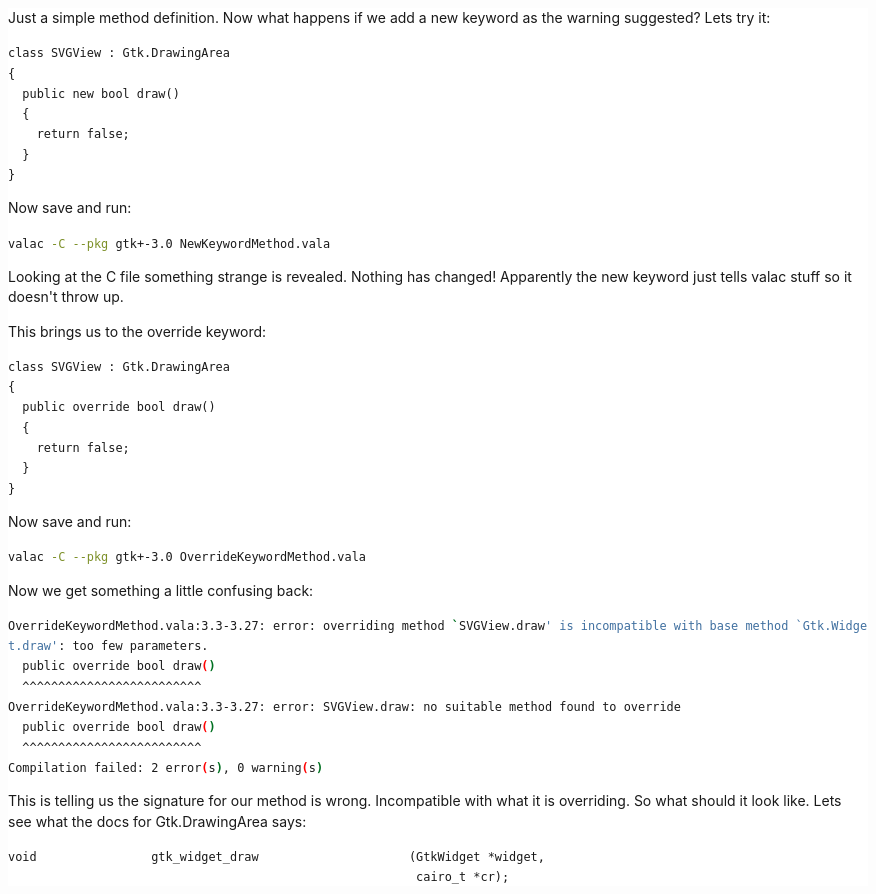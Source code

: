 Just a simple method definition. Now what happens if we add a new keyword as the warning suggested?
Lets try it:

```vala
class SVGView : Gtk.DrawingArea
{
  public new bool draw() 
  {
    return false;
  }
}
```

Now save and run:

```sh
valac -C --pkg gtk+-3.0 NewKeywordMethod.vala
```

Looking at the C file something strange is revealed. Nothing has changed! Apparently the new keyword just 
tells valac stuff so it doesn't throw up.

This brings us to the override keyword:

```vala
class SVGView : Gtk.DrawingArea
{
  public override bool draw() 
  {
    return false;
  }
}
```

Now save and run:

```sh
valac -C --pkg gtk+-3.0 OverrideKeywordMethod.vala
```

Now we get something a little confusing back:

```sh
OverrideKeywordMethod.vala:3.3-3.27: error: overriding method `SVGView.draw' is incompatible with base method `Gtk.Widget.draw': too few parameters.
  public override bool draw() 
  ^^^^^^^^^^^^^^^^^^^^^^^^^
OverrideKeywordMethod.vala:3.3-3.27: error: SVGView.draw: no suitable method found to override
  public override bool draw() 
  ^^^^^^^^^^^^^^^^^^^^^^^^^
Compilation failed: 2 error(s), 0 warning(s)
```

This is telling us the signature for our method is wrong. Incompatible with what it is overriding. So what should it look like. Lets see what the docs for Gtk.DrawingArea says:

```apidoc
void                gtk_widget_draw                     (GtkWidget *widget,
                                                         cairo_t *cr);
```
